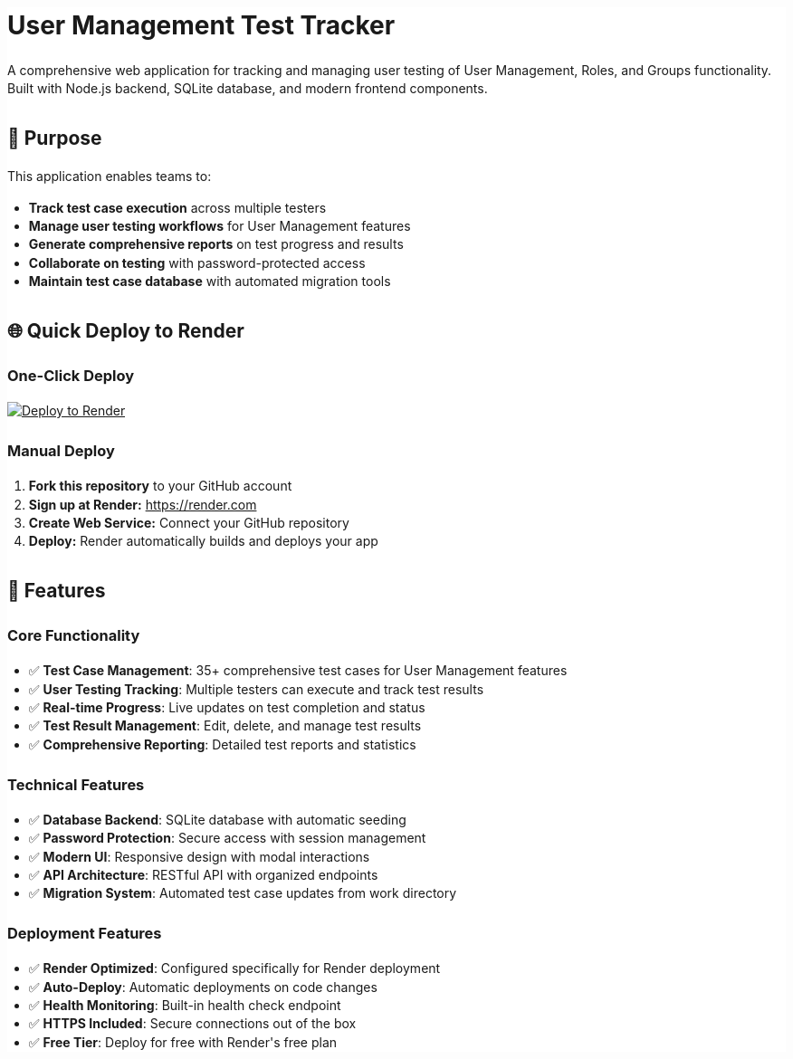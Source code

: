 # User Management Test Tracker

A comprehensive web application for tracking and managing user testing of User Management, Roles, and Groups functionality. Built with Node.js backend, SQLite database, and modern frontend components.

## 🎯 Purpose

This application enables teams to:
- **Track test case execution** across multiple testers
- **Manage user testing workflows** for User Management features
- **Generate comprehensive reports** on test progress and results
- **Collaborate on testing** with password-protected access
- **Maintain test case database** with automated migration tools

## 🌐 Quick Deploy to Render

### One-Click Deploy
[![Deploy to Render](https://render.com/images/deploy-to-render-button.svg)](https://render.com/deploy)

### Manual Deploy
1. **Fork this repository** to your GitHub account
2. **Sign up at Render:** https://render.com
3. **Create Web Service:** Connect your GitHub repository
4. **Deploy:** Render automatically builds and deploys your app

## 🚀 Features

### Core Functionality
- ✅ **Test Case Management**: 35+ comprehensive test cases for User Management features
- ✅ **User Testing Tracking**: Multiple testers can execute and track test results
- ✅ **Real-time Progress**: Live updates on test completion and status
- ✅ **Test Result Management**: Edit, delete, and manage test results
- ✅ **Comprehensive Reporting**: Detailed test reports and statistics

### Technical Features
- ✅ **Database Backend**: SQLite database with automatic seeding
- ✅ **Password Protection**: Secure access with session management
- ✅ **Modern UI**: Responsive design with modal interactions
- ✅ **API Architecture**: RESTful API with organized endpoints
- ✅ **Migration System**: Automated test case updates from work directory

### Deployment Features
- ✅ **Render Optimized**: Configured specifically for Render deployment
- ✅ **Auto-Deploy**: Automatic deployments on code changes
- ✅ **Health Monitoring**: Built-in health check endpoint
- ✅ **HTTPS Included**: Secure connections out of the box
- ✅ **Free Tier**: Deploy for free with Render's free plan
